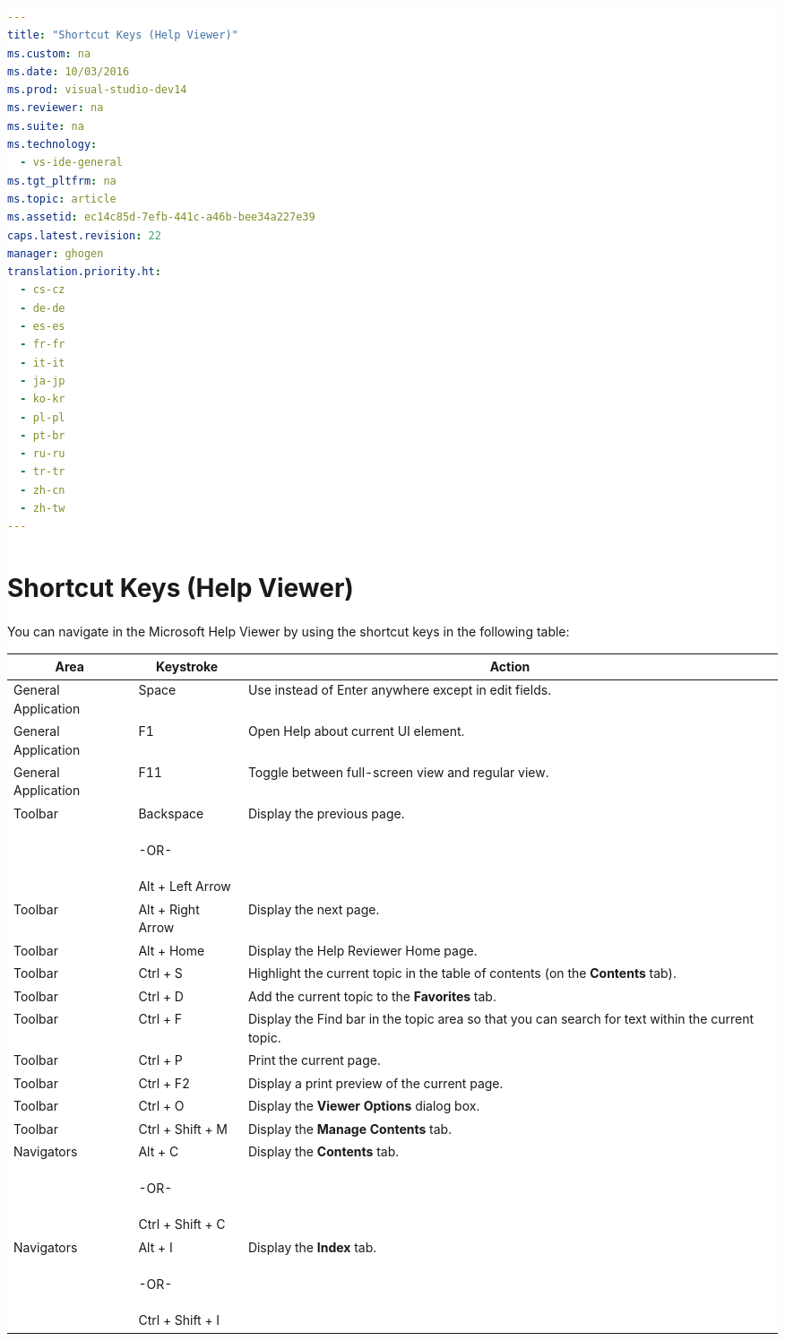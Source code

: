 ```yaml
---
title: "Shortcut Keys (Help Viewer)"
ms.custom: na
ms.date: 10/03/2016
ms.prod: visual-studio-dev14
ms.reviewer: na
ms.suite: na
ms.technology: 
  - vs-ide-general
ms.tgt_pltfrm: na
ms.topic: article
ms.assetid: ec14c85d-7efb-441c-a46b-bee34a227e39
caps.latest.revision: 22
manager: ghogen
translation.priority.ht: 
  - cs-cz
  - de-de
  - es-es
  - fr-fr
  - it-it
  - ja-jp
  - ko-kr
  - pl-pl
  - pt-br
  - ru-ru
  - tr-tr
  - zh-cn
  - zh-tw
---
```

# Shortcut Keys (Help Viewer)
You can navigate in the Microsoft Help Viewer by using the shortcut keys in the following table:  
  
|Area|Keystroke|Action|  
|----------|---------------|------------|  
|General Application|Space|Use instead of Enter anywhere except in edit fields.|  
|General Application|F1|Open Help about current UI element.|  
|General Application|F11|Toggle between full-screen view and regular view.|  
|Toolbar|Backspace<br /><br /> -OR-<br /><br /> Alt + Left Arrow|Display the previous page.|  
|Toolbar|Alt + Right Arrow|Display the next page.|  
|Toolbar|Alt + Home|Display the Help Reviewer Home page.|  
|Toolbar|Ctrl + S|Highlight the current topic in the table of contents (on the **Contents** tab).|  
|Toolbar|Ctrl + D|Add the current topic to the **Favorites** tab.|  
|Toolbar|Ctrl + F|Display the Find bar in the topic area so that you can search for text within the current topic.|  
|Toolbar|Ctrl + P|Print the current page.|  
|Toolbar|Ctrl + F2|Display a print preview of the current page.|  
|Toolbar|Ctrl + O|Display the **Viewer Options** dialog box.|  
|Toolbar|Ctrl + Shift + M|Display the **Manage Contents** tab.|  
|Navigators|Alt + C<br /><br /> -OR-<br /><br /> Ctrl + Shift + C|Display the **Contents** tab.|  
|Navigators|Alt + I<br /><br /> -OR-<br /><br /> Ctrl + Shift + I|Display the **Index** tab.|  